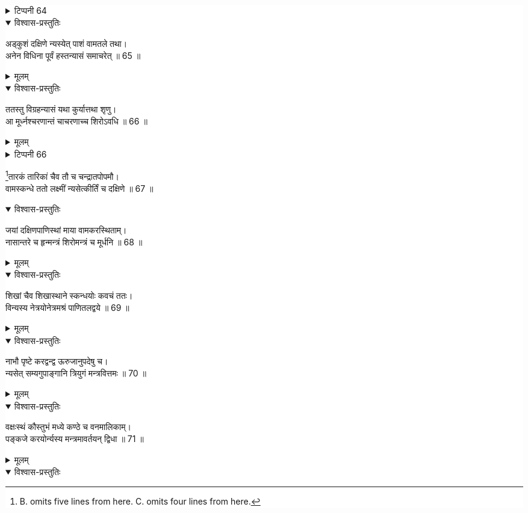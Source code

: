 <details><summary>टिप्पनी 64</summary></details>


<details open><summary>विश्वास-प्रस्तुतिः</summary>

अड्कुशं दक्षिणे न्यस्येत् पाशं वामतले तथा।  
अनेन विधिना पूर्वं हस्तन्यासं समाचरेत् ॥ 65 ॥
</details>

<details><summary>मूलम्</summary></details>


<details open><summary>विश्वास-प्रस्तुतिः</summary>

ततस्तु विग्रहन्यासं यथा कुर्यात्तथा शृणु।  
आ मूर्ध्नश्चरणान्तं चाचरणाच्च शिरोऽवधि ॥ 66 ॥
</details>

<details><summary>मूलम्</summary></details>

<details><summary>टिप्पनी 66</summary></details>

[^25]तारकं तारिकां चैव तौ च चन्द्रातपोपमौ।  
वामस्कन्धे ततो लक्ष्मीं न्यसेत्कीर्तिं च दक्षिणे ॥ 67 ॥  


[^25]: B. omits five lines from here. C. omits four lines from here. 
  

<details open><summary>विश्वास-प्रस्तुतिः</summary>

जयां दक्षिणपाणिस्थां माया वामकरस्थिताम्।  
नासान्तरे च हृन्मन्त्रं शिरोमन्त्रं च मूर्धनि ॥ 68 ॥
</details>

<details><summary>मूलम्</summary></details>


<details open><summary>विश्वास-प्रस्तुतिः</summary>

शिखां चैव शिखास्थाने स्कन्धयोः कवचं ततः।  
विन्यस्य नेत्रयोनेत्रमश्रं पाणितलद्वये ॥ 69 ॥
</details>

<details><summary>मूलम्</summary></details>


<details open><summary>विश्वास-प्रस्तुतिः</summary>

नाभौ पृष्टे करद्वन्द्व ऊरुजानुपदेषु च।  
न्यसेत् सम्यगुपाङ्गानि त्रियुगं मन्त्रवित्तमः ॥ 70 ॥
</details>

<details><summary>मूलम्</summary></details>


<details open><summary>विश्वास-प्रस्तुतिः</summary>

वक्षःस्थं कौस्तुभं मध्ये कण्ठे च वनमालिकाम्।  
पङ्कजे करयोर्न्यस्य मन्त्रमावर्तयन् द्विधा ॥ 71 ॥
</details>

<details><summary>मूलम्</summary></details>


<details open><summary>विश्वास-प्रस्तुतिः</summary>


[^1]: F. omits verses 2 to 23. 
[^2]: कादिहान्त A. 
[^3]: G. omits this line. 
[^4]: निगूहयेत् A. 
[^5]: तत्र विधा B. 
[^6]: व्योमाक्षरं पुनः C. 
[^7]: दश शक्तेऽस्मिन् A. B. 
[^8]: चन्द्रमाः A. B. C. 
[^9]: हि B. C. 
[^10]: सर्पिरपि B. G. 
[^11]: तां B. C. 
[^12]: निर्गुणां तु विधामेतां A. B. 
[^13]: अनुस्मरेत् C. 
[^14]: कोट्यास्च B. 
[^15]: परा B. 
[^16]: आकाशेभ्यः A. 
[^17]: C. omits this line. 
[^18]: पिण्डसंयुक्तं F. 
[^19]: तु A. C. 
[^20]: पूर्वतः A. B. 
[^21]: पूर्वोक्तेन च मार्गेण B. 
[^22]: B. omits this line. 
[^23]: तन्मन्त्रं B. 
[^24]: सत्प्रकारं B. C. 
[^26]: एकाकारः B. 
[^27]: श्रीपञ्चरात्र A.; श्रीपाञ्चरात्रे B. 